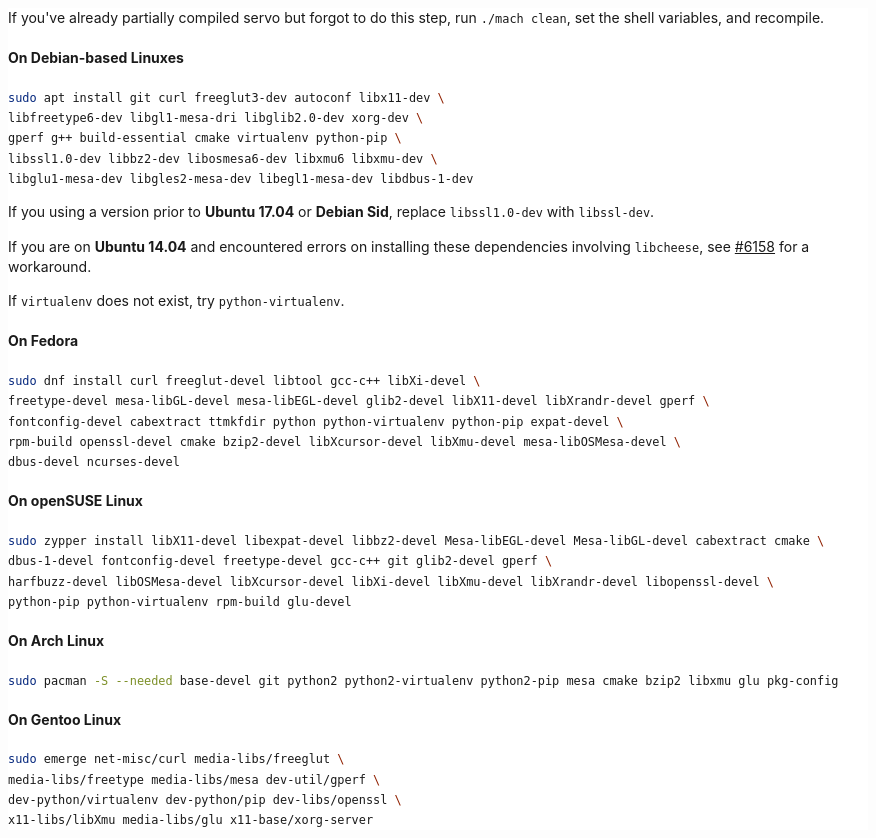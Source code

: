 If you've already partially compiled servo but forgot to do this step, run `./mach clean`, set the shell variables, and recompile.

#### On Debian-based Linuxes

``` sh
sudo apt install git curl freeglut3-dev autoconf libx11-dev \
libfreetype6-dev libgl1-mesa-dri libglib2.0-dev xorg-dev \
gperf g++ build-essential cmake virtualenv python-pip \
libssl1.0-dev libbz2-dev libosmesa6-dev libxmu6 libxmu-dev \
libglu1-mesa-dev libgles2-mesa-dev libegl1-mesa-dev libdbus-1-dev
```

If you using a version prior to **Ubuntu 17.04** or **Debian Sid**, replace `libssl1.0-dev` with `libssl-dev`.

If you are on **Ubuntu 14.04** and encountered errors on installing these dependencies involving `libcheese`, see [#6158](https://github.com/servo/servo/issues/6158) for a workaround.

If `virtualenv` does not exist, try `python-virtualenv`.

#### On Fedora

``` sh
sudo dnf install curl freeglut-devel libtool gcc-c++ libXi-devel \
freetype-devel mesa-libGL-devel mesa-libEGL-devel glib2-devel libX11-devel libXrandr-devel gperf \
fontconfig-devel cabextract ttmkfdir python python-virtualenv python-pip expat-devel \
rpm-build openssl-devel cmake bzip2-devel libXcursor-devel libXmu-devel mesa-libOSMesa-devel \
dbus-devel ncurses-devel
```

#### On openSUSE Linux

``` sh
sudo zypper install libX11-devel libexpat-devel libbz2-devel Mesa-libEGL-devel Mesa-libGL-devel cabextract cmake \
dbus-1-devel fontconfig-devel freetype-devel gcc-c++ git glib2-devel gperf \
harfbuzz-devel libOSMesa-devel libXcursor-devel libXi-devel libXmu-devel libXrandr-devel libopenssl-devel \
python-pip python-virtualenv rpm-build glu-devel
```

#### On Arch Linux

```sh
sudo pacman -S --needed base-devel git python2 python2-virtualenv python2-pip mesa cmake bzip2 libxmu glu pkg-config
```

#### On Gentoo Linux

```sh
sudo emerge net-misc/curl media-libs/freeglut \
media-libs/freetype media-libs/mesa dev-util/gperf \
dev-python/virtualenv dev-python/pip dev-libs/openssl \
x11-libs/libXmu media-libs/glu x11-base/xorg-server
```
